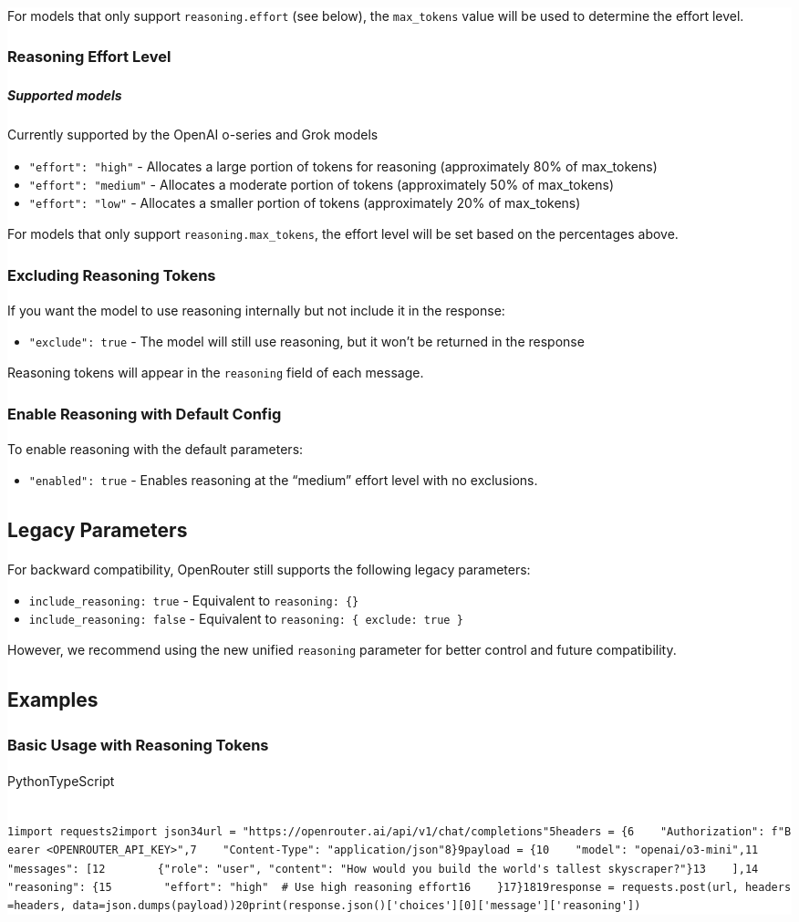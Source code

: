 For models that only support `reasoning.effort` (see below), the `max_tokens` value will be used to determine the effort level.

### Reasoning Effort Level

##### Supported models

Currently supported by the OpenAI o-series and Grok models

- `"effort": "high"` \- Allocates a large portion of tokens for reasoning (approximately 80% of max\_tokens)
- `"effort": "medium"` \- Allocates a moderate portion of tokens (approximately 50% of max\_tokens)
- `"effort": "low"` \- Allocates a smaller portion of tokens (approximately 20% of max\_tokens)

For models that only support `reasoning.max_tokens`, the effort level will be set based on the percentages above.

### Excluding Reasoning Tokens

If you want the model to use reasoning internally but not include it in the response:

- `"exclude": true` \- The model will still use reasoning, but it won’t be returned in the response

Reasoning tokens will appear in the `reasoning` field of each message.

### Enable Reasoning with Default Config

To enable reasoning with the default parameters:

- `"enabled": true` \- Enables reasoning at the “medium” effort level with no exclusions.

## Legacy Parameters

For backward compatibility, OpenRouter still supports the following legacy parameters:

- `include_reasoning: true` \- Equivalent to `reasoning: {}`
- `include_reasoning: false` \- Equivalent to `reasoning: { exclude: true }`

However, we recommend using the new unified `reasoning` parameter for better control and future compatibility.

## Examples

### Basic Usage with Reasoning Tokens

PythonTypeScript

```code-block text-sm

1import requests2import json34url = "https://openrouter.ai/api/v1/chat/completions"5headers = {6    "Authorization": f"Bearer <OPENROUTER_API_KEY>",7    "Content-Type": "application/json"8}9payload = {10    "model": "openai/o3-mini",11    "messages": [12        {"role": "user", "content": "How would you build the world's tallest skyscraper?"}13    ],14    "reasoning": {15        "effort": "high"  # Use high reasoning effort16    }17}1819response = requests.post(url, headers=headers, data=json.dumps(payload))20print(response.json()['choices'][0]['message']['reasoning'])
```

